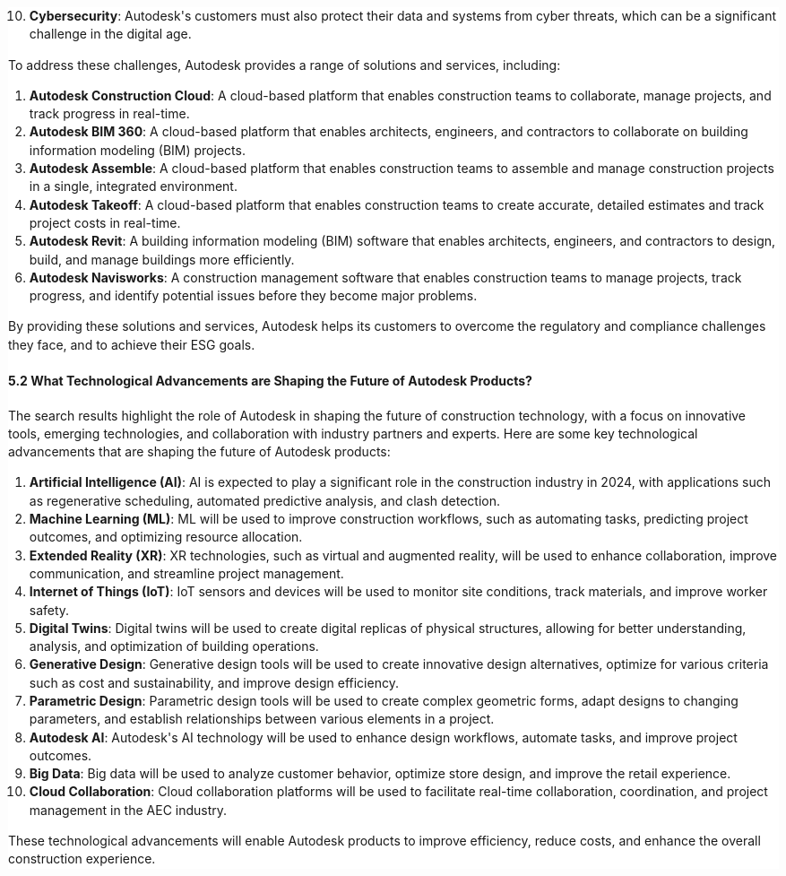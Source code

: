 10. **Cybersecurity**: Autodesk's customers must also protect their data and systems from cyber threats, which can be a significant challenge in the digital age.

To address these challenges, Autodesk provides a range of solutions and services, including:

1. **Autodesk Construction Cloud**: A cloud-based platform that enables construction teams to collaborate, manage projects, and track progress in real-time.
2. **Autodesk BIM 360**: A cloud-based platform that enables architects, engineers, and contractors to collaborate on building information modeling (BIM) projects.
3. **Autodesk Assemble**: A cloud-based platform that enables construction teams to assemble and manage construction projects in a single, integrated environment.
4. **Autodesk Takeoff**: A cloud-based platform that enables construction teams to create accurate, detailed estimates and track project costs in real-time.
5. **Autodesk Revit**: A building information modeling (BIM) software that enables architects, engineers, and contractors to design, build, and manage buildings more efficiently.
6. **Autodesk Navisworks**: A construction management software that enables construction teams to manage projects, track progress, and identify potential issues before they become major problems.

By providing these solutions and services, Autodesk helps its customers to overcome the regulatory and compliance challenges they face, and to achieve their ESG goals.

#### 5.2 What Technological Advancements are Shaping the Future of Autodesk Products?

The search results highlight the role of Autodesk in shaping the future of construction technology, with a focus on innovative tools, emerging technologies, and collaboration with industry partners and experts. Here are some key technological advancements that are shaping the future of Autodesk products:

1. **Artificial Intelligence (AI)**: AI is expected to play a significant role in the construction industry in 2024, with applications such as regenerative scheduling, automated predictive analysis, and clash detection.
2. **Machine Learning (ML)**: ML will be used to improve construction workflows, such as automating tasks, predicting project outcomes, and optimizing resource allocation.
3. **Extended Reality (XR)**: XR technologies, such as virtual and augmented reality, will be used to enhance collaboration, improve communication, and streamline project management.
4. **Internet of Things (IoT)**: IoT sensors and devices will be used to monitor site conditions, track materials, and improve worker safety.
5. **Digital Twins**: Digital twins will be used to create digital replicas of physical structures, allowing for better understanding, analysis, and optimization of building operations.
6. **Generative Design**: Generative design tools will be used to create innovative design alternatives, optimize for various criteria such as cost and sustainability, and improve design efficiency.
7. **Parametric Design**: Parametric design tools will be used to create complex geometric forms, adapt designs to changing parameters, and establish relationships between various elements in a project.
8. **Autodesk AI**: Autodesk's AI technology will be used to enhance design workflows, automate tasks, and improve project outcomes.
9. **Big Data**: Big data will be used to analyze customer behavior, optimize store design, and improve the retail experience.
10. **Cloud Collaboration**: Cloud collaboration platforms will be used to facilitate real-time collaboration, coordination, and project management in the AEC industry.

These technological advancements will enable Autodesk products to improve efficiency, reduce costs, and enhance the overall construction experience.
